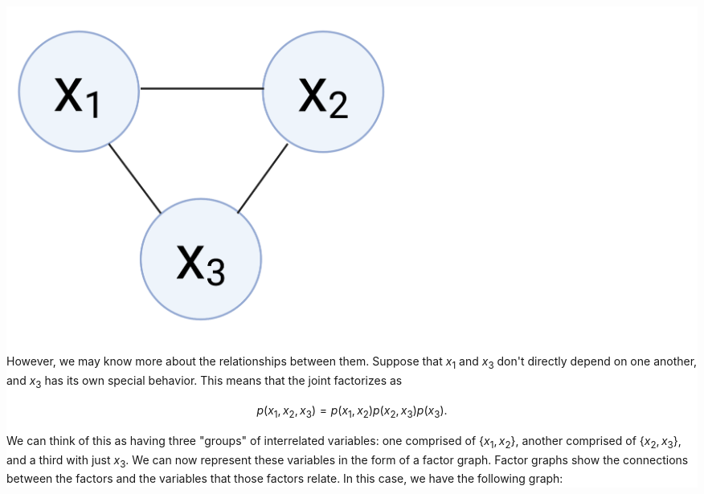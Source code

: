   <img src="/assets/bp1.png" width="500">
</p>

However, we may know more about the relationships between them. Suppose that $x_1$ and $x_3$ don't directly depend on one another, and $x_3$ has its own special behavior. This means that the joint factorizes as 

$$p(x_1, x_2, x_3) = p(x_1, x_2) p(x_2, x_3) p(x_3).$$

We can think of this as having three "groups" of interrelated variables: one comprised of $\{x_1, x_2\}$, another comprised of $\{x_2, x_3\}$, and a third with just $x_3$. We can now represent these variables in the form of a factor graph. Factor graphs show the connections between the factors and the variables that those factors relate. In this case, we have the following graph:

<p align="center">